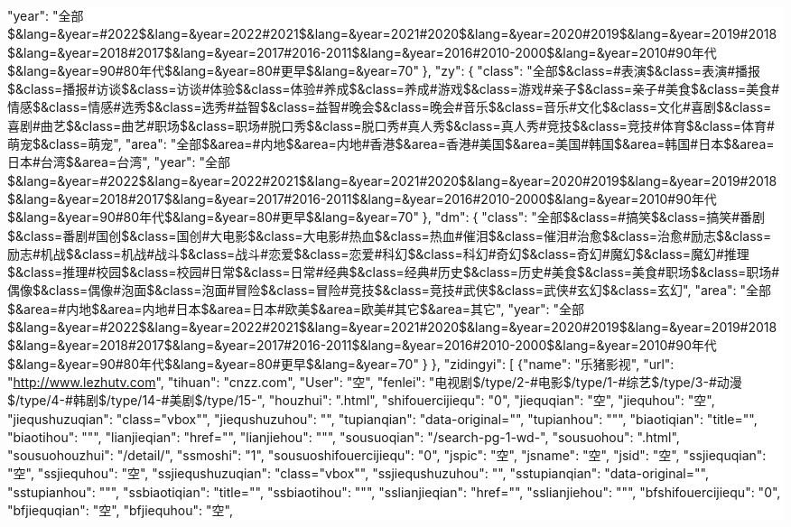 "year": "全部$&lang=&year=#2022$&lang=&year=2022#2021$&lang=&year=2021#2020$&lang=&year=2020#2019$&lang=&year=2019#2018$&lang=&year=2018#2017$&lang=&year=2017#2016-2011$&lang=&year=2016#2010-2000$&lang=&year=2010#90年代$&lang=&year=90#80年代$&lang=&year=80#更早$&lang=&year=70"
},
"zy": {
"class": "全部$&class=#表演$&class=表演#播报$&class=播报#访谈$&class=访谈#体验$&class=体验#养成$&class=养成#游戏$&class=游戏#亲子$&class=亲子#美食$&class=美食#情感$&class=情感#选秀$&class=选秀#益智$&class=益智#晚会$&class=晚会#音乐$&class=音乐#文化$&class=文化#喜剧$&class=喜剧#曲艺$&class=曲艺#职场$&class=职场#脱口秀$&class=脱口秀#真人秀$&class=真人秀#竞技$&class=竞技#体育$&class=体育#萌宠$&class=萌宠",
"area": "全部$&area=#内地$&area=内地#香港$&area=香港#美国$&area=美国#韩国$&area=韩国#日本$&area=日本#台湾$&area=台湾",
"year": "全部$&lang=&year=#2022$&lang=&year=2022#2021$&lang=&year=2021#2020$&lang=&year=2020#2019$&lang=&year=2019#2018$&lang=&year=2018#2017$&lang=&year=2017#2016-2011$&lang=&year=2016#2010-2000$&lang=&year=2010#90年代$&lang=&year=90#80年代$&lang=&year=80#更早$&lang=&year=70"
},
"dm": {
"class": "全部$&class=#搞笑$&class=搞笑#番剧$&class=番剧#国创$&class=国创#大电影$&class=大电影#热血$&class=热血#催泪$&class=催泪#治愈$&class=治愈#励志$&class=励志#机战$&class=机战#战斗$&class=战斗#恋爱$&class=恋爱#科幻$&class=科幻#奇幻$&class=奇幻#魔幻$&class=魔幻#推理$&class=推理#校园$&class=校园#日常$&class=日常#经典$&class=经典#历史$&class=历史#美食$&class=美食#职场$&class=职场#偶像$&class=偶像#泡面$&class=泡面#冒险$&class=冒险#竞技$&class=竞技#武侠$&class=武侠#玄幻$&class=玄幻",
"area": "全部$&area=#内地$&area=内地#日本$&area=日本#欧美$&area=欧美#其它$&area=其它",
"year": "全部$&lang=&year=#2022$&lang=&year=2022#2021$&lang=&year=2021#2020$&lang=&year=2020#2019$&lang=&year=2019#2018$&lang=&year=2018#2017$&lang=&year=2017#2016-2011$&lang=&year=2016#2010-2000$&lang=&year=2010#90年代$&lang=&year=90#80年代$&lang=&year=80#更早$&lang=&year=70"
}
},
"zidingyi": [
{"name": "乐猪影视",
"url": "http://www.lezhutv.com",
"tihuan": "cnzz.com",
"User": "空",
"fenlei": "电视剧$/type/2-#电影$/type/1-#综艺$/type/3-#动漫$/type/4-#韩剧$/type/14-#美剧$/type/15-",
"houzhui": ".html",
"shifouercijiequ": "0",
"jiequqian": "空",
"jiequhou": "空",
"jiequshuzuqian": "class=\"vbox\"",
"jiequshuzuhou": "</a>",
"tupianqian": "data-original=\"",
"tupianhou": "\"",
"biaotiqian": "title=\"",
"biaotihou": "\"",
"lianjieqian": "href=\"",
"lianjiehou": "\"",
"sousuoqian": "/search-pg-1-wd-",
"sousuohou": ".html",
"sousuohouzhui": "/detail/",
"ssmoshi": "1",
"sousuoshifouercijiequ": "0",
"jspic": "空",
"jsname": "空",
"jsid": "空",
"ssjiequqian": "空",
"ssjiequhou": "空",
"ssjiequshuzuqian": "class=\"vbox\"",
"ssjiequshuzuhou": "</a>",
"sstupianqian": "data-original=\"",
"sstupianhou": "\"",
"ssbiaotiqian": "title=\"",
"ssbiaotihou": "\"",
"sslianjieqian": "href=\"",
"sslianjiehou": "\"",
"bfshifouercijiequ": "0",
"bfjiequqian": "空",
"bfjiequhou": "空",